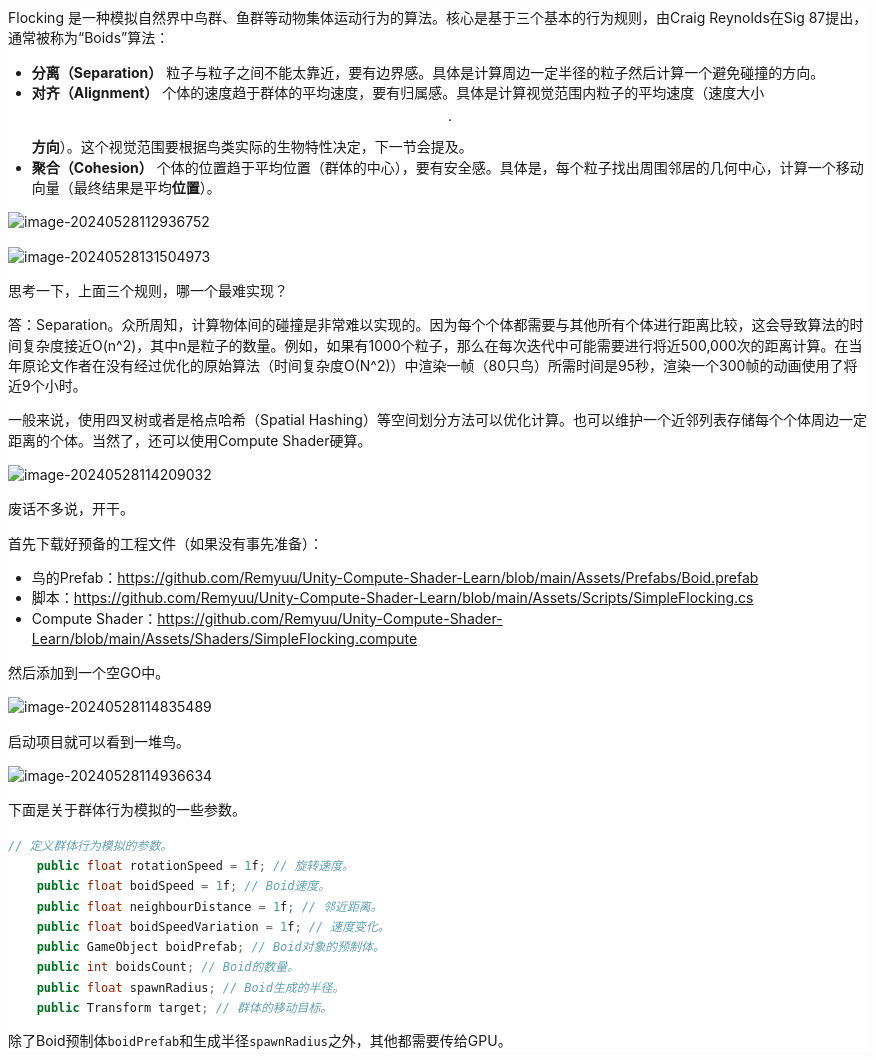 Flocking 是一种模拟自然界中鸟群、鱼群等动物集体运动行为的算法。核心是基于三个基本的行为规则，由Craig Reynolds在Sig 87提出，通常被称为“Boids”算法：

- **分离（Separation）** 粒子与粒子之间不能太靠近，要有边界感。具体是计算周边一定半径的粒子然后计算一个避免碰撞的方向。
- **对齐（Alignment）** 个体的速度趋于群体的平均速度，要有归属感。具体是计算视觉范围内粒子的平均速度（速度大小 $$\cdot$$ **方向**）。这个视觉范围要根据鸟类实际的生物特性决定，下一节会提及。
- **聚合（Cohesion）** 个体的位置趋于平均位置（群体的中心），要有安全感。具体是，每个粒子找出周围邻居的几何中心，计算一个移动向量（最终结果是平均**位置**）。

![image-20240528112936752](https://regz-1258735137.cos.ap-guangzhou.myqcloud.com/remo_t/image-20240528112936752.png)

![image-20240528131504973](https://regz-1258735137.cos.ap-guangzhou.myqcloud.com/remo_t/image-20240528131504973.png)

思考一下，上面三个规则，哪一个最难实现？

答：Separation。众所周知，计算物体间的碰撞是非常难以实现的。因为每个个体都需要与其他所有个体进行距离比较，这会导致算法的时间复杂度接近O(n^2)，其中n是粒子的数量。例如，如果有1000个粒子，那么在每次迭代中可能需要进行将近500,000次的距离计算。在当年原论文作者在没有经过优化的原始算法（时间复杂度O(N^2)）中渲染一帧（80只鸟）所需时间是95秒，渲染一个300帧的动画使用了将近9个小时。

一般来说，使用四叉树或者是格点哈希（Spatial Hashing）等空间划分方法可以优化计算。也可以维护一个近邻列表存储每个个体周边一定距离的个体。当然了，还可以使用Compute Shader硬算。

![image-20240528114209032](https://regz-1258735137.cos.ap-guangzhou.myqcloud.com/remo_t/image-20240528114209032.png)

废话不多说，开干。

首先下载好预备的工程文件（如果没有事先准备）：

- 鸟的Prefab：https://github.com/Remyuu/Unity-Compute-Shader-Learn/blob/main/Assets/Prefabs/Boid.prefab
- 脚本：https://github.com/Remyuu/Unity-Compute-Shader-Learn/blob/main/Assets/Scripts/SimpleFlocking.cs
- Compute Shader：https://github.com/Remyuu/Unity-Compute-Shader-Learn/blob/main/Assets/Shaders/SimpleFlocking.compute

然后添加到一个空GO中。

![image-20240528114835489](https://regz-1258735137.cos.ap-guangzhou.myqcloud.com/remo_t/image-20240528114835489.png)

启动项目就可以看到一堆鸟。

![image-20240528114936634](https://regz-1258735137.cos.ap-guangzhou.myqcloud.com/remo_t/image-20240528114936634.png)

下面是关于群体行为模拟的一些参数。

```csharp
// 定义群体行为模拟的参数。
    public float rotationSpeed = 1f; // 旋转速度。
    public float boidSpeed = 1f; // Boid速度。
    public float neighbourDistance = 1f; // 邻近距离。
    public float boidSpeedVariation = 1f; // 速度变化。
    public GameObject boidPrefab; // Boid对象的预制体。
    public int boidsCount; // Boid的数量。
    public float spawnRadius; // Boid生成的半径。
    public Transform target; // 群体的移动目标。
```

除了Boid预制体`boidPrefab`和生成半径`spawnRadius`之外，其他都需要传给GPU。
